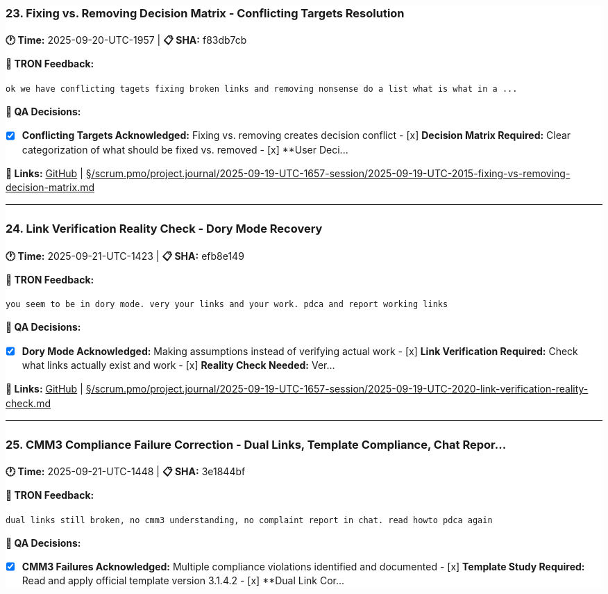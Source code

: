 
### **23. Fixing vs. Removing Decision Matrix - Conflicting Targets Resolution**
**🕐 Time:** 2025-09-20-UTC-1957 | **📋 SHA:** f83db7cb

**💬 TRON Feedback:**
```
ok we have conflicting tagets fixing broken links and removing nonsense do a list what is what in a ...
```

**🎯 QA Decisions:**
- [x] **Conflicting Targets Acknowledged:** Fixing vs. removing creates decision conflict - [x] **Decision Matrix Required:** Clear categorization of what should be fixed vs. removed - [x] **User Deci...

**🔗 Links:** [GitHub](https://github.com/Cerulean-Circle-GmbH/Web4Articles/blob/f83db7cb/scrum.pmo/project.journal/2025-09-19-UTC-1657-session/2025-09-19-UTC-2015-fixing-vs-removing-decision-matrix.md) | [§/scrum.pmo/project.journal/2025-09-19-UTC-1657-session/2025-09-19-UTC-2015-fixing-vs-removing-decision-matrix.md](scrum.pmo/project.journal/2025-09-19-UTC-1657-session/2025-09-19-UTC-2015-fixing-vs-removing-decision-matrix.md)

---

### **24. Link Verification Reality Check - Dory Mode Recovery**
**🕐 Time:** 2025-09-21-UTC-1423 | **📋 SHA:** efb8e149

**💬 TRON Feedback:**
```
you seem to be in dory mode. very your links and your work. pdca and report working links
```

**🎯 QA Decisions:**
- [x] **Dory Mode Acknowledged:** Making assumptions instead of verifying actual work - [x] **Link Verification Required:** Check what links actually exist and work - [x] **Reality Check Needed:** Ver...

**🔗 Links:** [GitHub](https://github.com/Cerulean-Circle-GmbH/Web4Articles/blob/efb8e149/scrum.pmo/project.journal/2025-09-19-UTC-1657-session/2025-09-19-UTC-2020-link-verification-reality-check.md) | [§/scrum.pmo/project.journal/2025-09-19-UTC-1657-session/2025-09-19-UTC-2020-link-verification-reality-check.md](scrum.pmo/project.journal/2025-09-19-UTC-1657-session/2025-09-19-UTC-2020-link-verification-reality-check.md)

---

### **25. CMM3 Compliance Failure Correction - Dual Links, Template Compliance, Chat Repor...**
**🕐 Time:** 2025-09-21-UTC-1448 | **📋 SHA:** 3e1844bf

**💬 TRON Feedback:**
```
dual links still broken, no cmm3 understanding, no complaint report in chat. read howto pdca again
```

**🎯 QA Decisions:**
- [x] **CMM3 Failures Acknowledged:** Multiple compliance violations identified and documented - [x] **Template Study Required:** Read and apply official template version 3.1.4.2 - [x] **Dual Link Cor...
